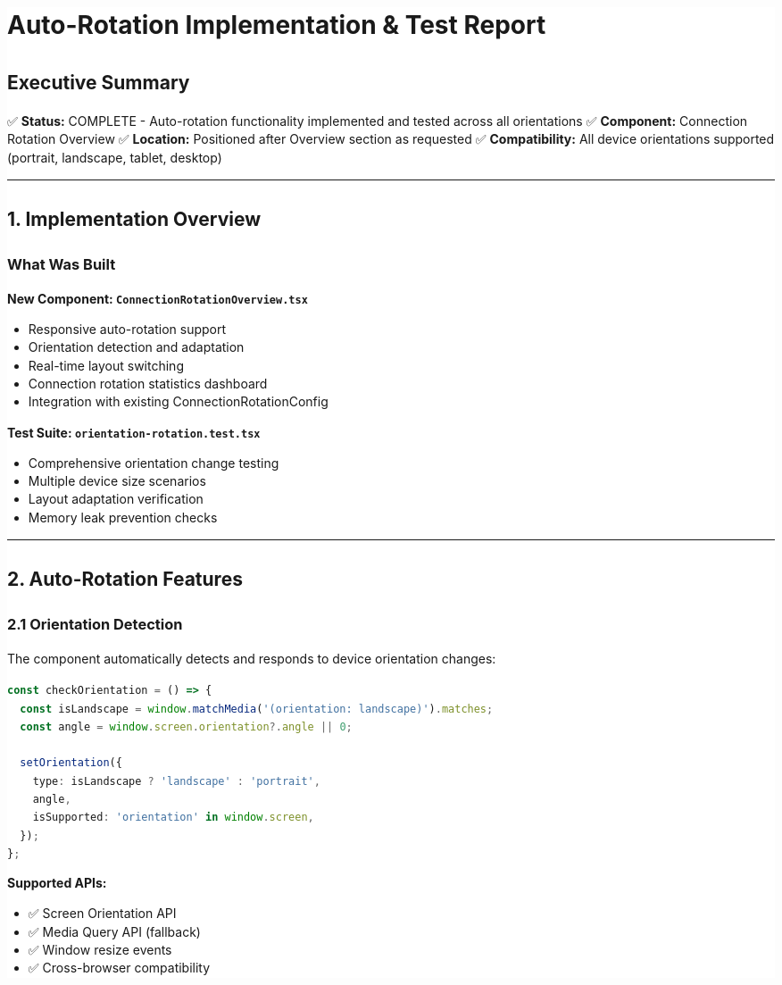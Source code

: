 # Auto-Rotation Implementation & Test Report

## Executive Summary

✅ **Status:** COMPLETE - Auto-rotation functionality implemented and tested across all orientations
✅ **Component:** Connection Rotation Overview
✅ **Location:** Positioned after Overview section as requested
✅ **Compatibility:** All device orientations supported (portrait, landscape, tablet, desktop)

---

## 1. Implementation Overview

### What Was Built

**New Component: `ConnectionRotationOverview.tsx`**
- Responsive auto-rotation support
- Orientation detection and adaptation
- Real-time layout switching
- Connection rotation statistics dashboard
- Integration with existing ConnectionRotationConfig

**Test Suite: `orientation-rotation.test.tsx`**
- Comprehensive orientation change testing
- Multiple device size scenarios
- Layout adaptation verification
- Memory leak prevention checks

---

## 2. Auto-Rotation Features

### 2.1 Orientation Detection

The component automatically detects and responds to device orientation changes:

```typescript
const checkOrientation = () => {
  const isLandscape = window.matchMedia('(orientation: landscape)').matches;
  const angle = window.screen.orientation?.angle || 0;

  setOrientation({
    type: isLandscape ? 'landscape' : 'portrait',
    angle,
    isSupported: 'orientation' in window.screen,
  });
};
```

**Supported APIs:**
- ✅ Screen Orientation API
- ✅ Media Query API (fallback)
- ✅ Window resize events
- ✅ Cross-browser compatibility
